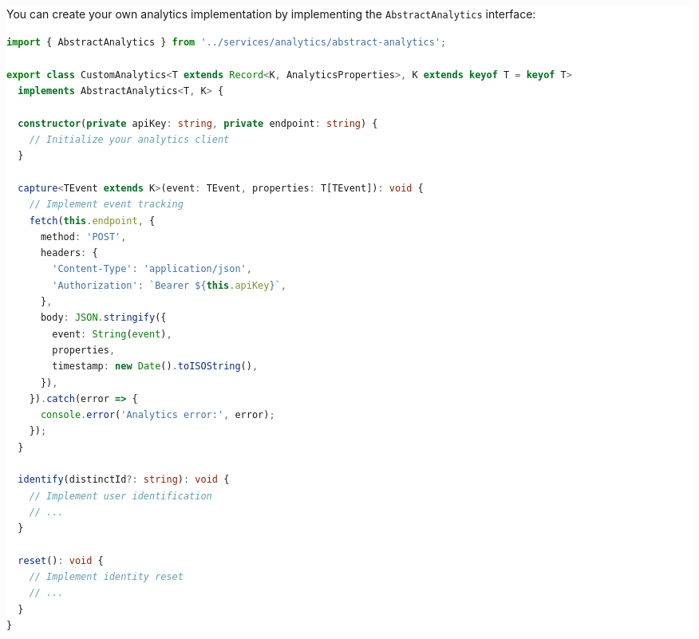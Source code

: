 You can create your own analytics implementation by implementing the `AbstractAnalytics` interface:

```typescript
import { AbstractAnalytics } from '../services/analytics/abstract-analytics';

export class CustomAnalytics<T extends Record<K, AnalyticsProperties>, K extends keyof T = keyof T> 
  implements AbstractAnalytics<T, K> {
  
  constructor(private apiKey: string, private endpoint: string) {
    // Initialize your analytics client
  }
  
  capture<TEvent extends K>(event: TEvent, properties: T[TEvent]): void {
    // Implement event tracking
    fetch(this.endpoint, {
      method: 'POST',
      headers: {
        'Content-Type': 'application/json',
        'Authorization': `Bearer ${this.apiKey}`,
      },
      body: JSON.stringify({
        event: String(event),
        properties,
        timestamp: new Date().toISOString(),
      }),
    }).catch(error => {
      console.error('Analytics error:', error);
    });
  }
  
  identify(distinctId?: string): void {
    // Implement user identification
    // ...
  }
  
  reset(): void {
    // Implement identity reset
    // ...
  }
}
```
